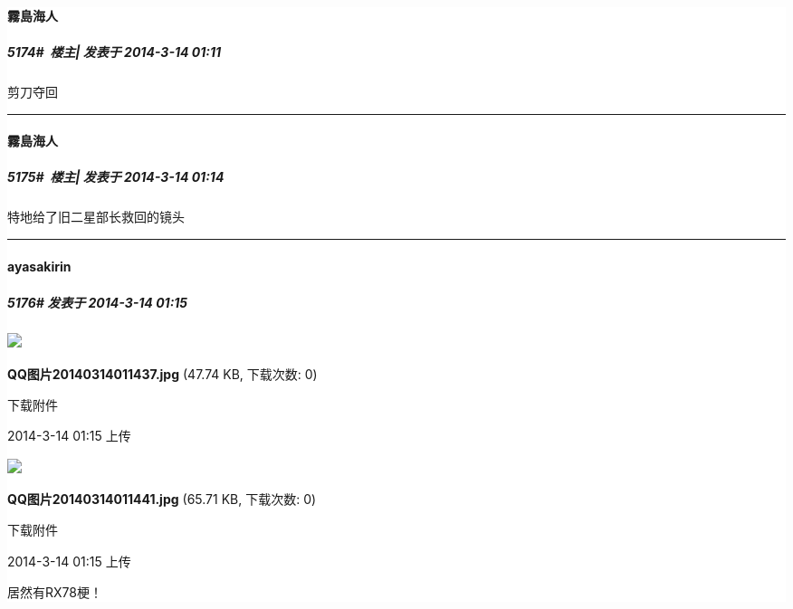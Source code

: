 ####  霧島海人  
##### 5174#         楼主| 发表于 2014-3-14 01:11




剪刀夺回







-----

####  霧島海人  
##### 5175#         楼主| 发表于 2014-3-14 01:14




特地给了旧二星部长救回的镜头







-----

####  ayasakirin  
##### 5176#       发表于 2014-3-14 01:15




<img src="http://img.saraba1st.com/forum/201403/14/011503qzclpeepca29k2fe.jpg" referrerpolicy="no-referrer">


<strong>QQ图片20140314011437.jpg</strong> (47.74 KB, 下载次数: 0)

下载附件

2014-3-14 01:15 上传





<img src="http://img.saraba1st.com/forum/201403/14/011504iakbmmlm95c9919b.jpg" referrerpolicy="no-referrer">


<strong>QQ图片20140314011441.jpg</strong> (65.71 KB, 下载次数: 0)

下载附件

2014-3-14 01:15 上传





居然有RX78梗！




